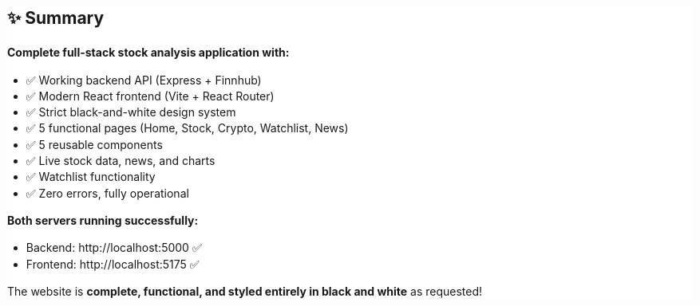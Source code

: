 
## ✨ Summary

**Complete full-stack stock analysis application with:**
- ✅ Working backend API (Express + Finnhub)
- ✅ Modern React frontend (Vite + React Router)
- ✅ Strict black-and-white design system
- ✅ 5 functional pages (Home, Stock, Crypto, Watchlist, News)
- ✅ 5 reusable components
- ✅ Live stock data, news, and charts
- ✅ Watchlist functionality
- ✅ Zero errors, fully operational

**Both servers running successfully:**
- Backend: http://localhost:5000 ✅
- Frontend: http://localhost:5175 ✅

The website is **complete, functional, and styled entirely in black and white** as requested!
